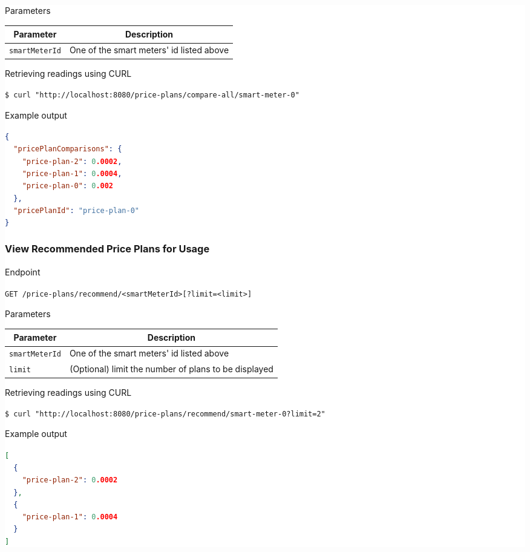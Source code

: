 Parameters

| Parameter      | Description                              |
| -------------- | ---------------------------------------- |
| `smartMeterId` | One of the smart meters' id listed above |

Retrieving readings using CURL

```console
$ curl "http://localhost:8080/price-plans/compare-all/smart-meter-0"
```

Example output

```json
{
  "pricePlanComparisons": {
    "price-plan-2": 0.0002,
    "price-plan-1": 0.0004,
    "price-plan-0": 0.002
  },
  "pricePlanId": "price-plan-0"
}
```

### View Recommended Price Plans for Usage

Endpoint

```text
GET /price-plans/recommend/<smartMeterId>[?limit=<limit>]
```

Parameters

| Parameter      | Description                                          |
| -------------- | ---------------------------------------------------- |
| `smartMeterId` | One of the smart meters' id listed above             |
| `limit`        | (Optional) limit the number of plans to be displayed |

Retrieving readings using CURL

```console
$ curl "http://localhost:8080/price-plans/recommend/smart-meter-0?limit=2"
```

Example output

```json
[
  {
    "price-plan-2": 0.0002
  },
  {
    "price-plan-1": 0.0004
  }
]
```
